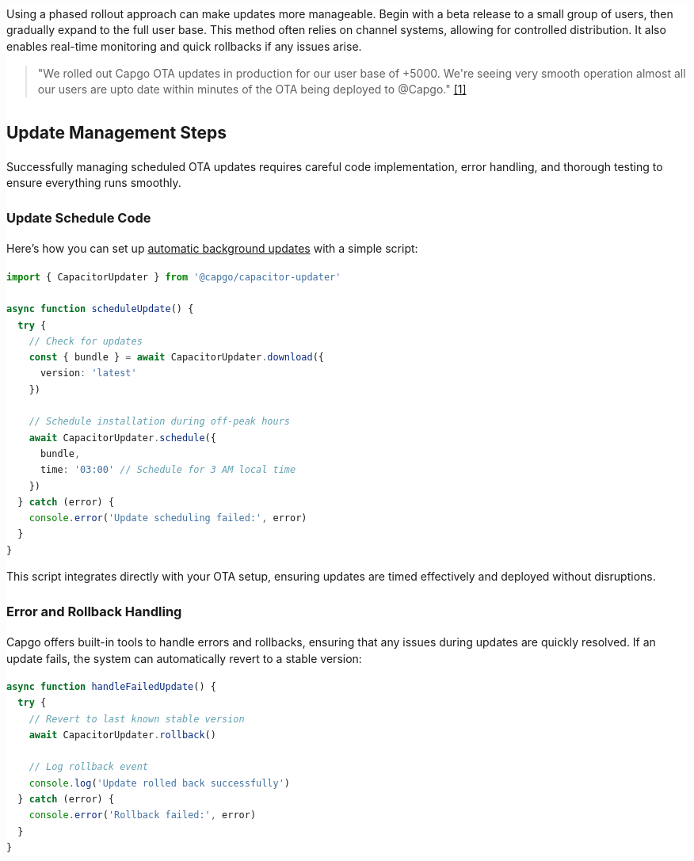 Using a phased rollout approach can make updates more manageable. Begin with a beta release to a small group of users, then gradually expand to the full user base. This method often relies on channel systems, allowing for controlled distribution. It also enables real-time monitoring and quick rollbacks if any issues arise.

> "We rolled out Capgo OTA updates in production for our user base of +5000. We're seeing very smooth operation almost all our users are upto date within minutes of the OTA being deployed to @Capgo." [\[1\]](https://capgo.app/)

## Update Management Steps

Successfully managing scheduled OTA updates requires careful code implementation, error handling, and thorough testing to ensure everything runs smoothly.

### Update Schedule Code

Here’s how you can set up [automatic background updates](https://capgo.app/ko/docs/plugin/self-hosted/auto-update/) with a simple script:

```typescript
import { CapacitorUpdater } from '@capgo/capacitor-updater'

async function scheduleUpdate() {
  try {
    // Check for updates
    const { bundle } = await CapacitorUpdater.download({
      version: 'latest'
    })

    // Schedule installation during off-peak hours
    await CapacitorUpdater.schedule({
      bundle,
      time: '03:00' // Schedule for 3 AM local time
    })
  } catch (error) {
    console.error('Update scheduling failed:', error)
  }
}
```

This script integrates directly with your OTA setup, ensuring updates are timed effectively and deployed without disruptions.

### Error and Rollback Handling

Capgo offers built-in tools to handle errors and rollbacks, ensuring that any issues during updates are quickly resolved. If an update fails, the system can automatically revert to a stable version:

```typescript
async function handleFailedUpdate() {
  try {
    // Revert to last known stable version
    await CapacitorUpdater.rollback()

    // Log rollback event
    console.log('Update rolled back successfully')
  } catch (error) {
    console.error('Rollback failed:', error)
  }
}
```
